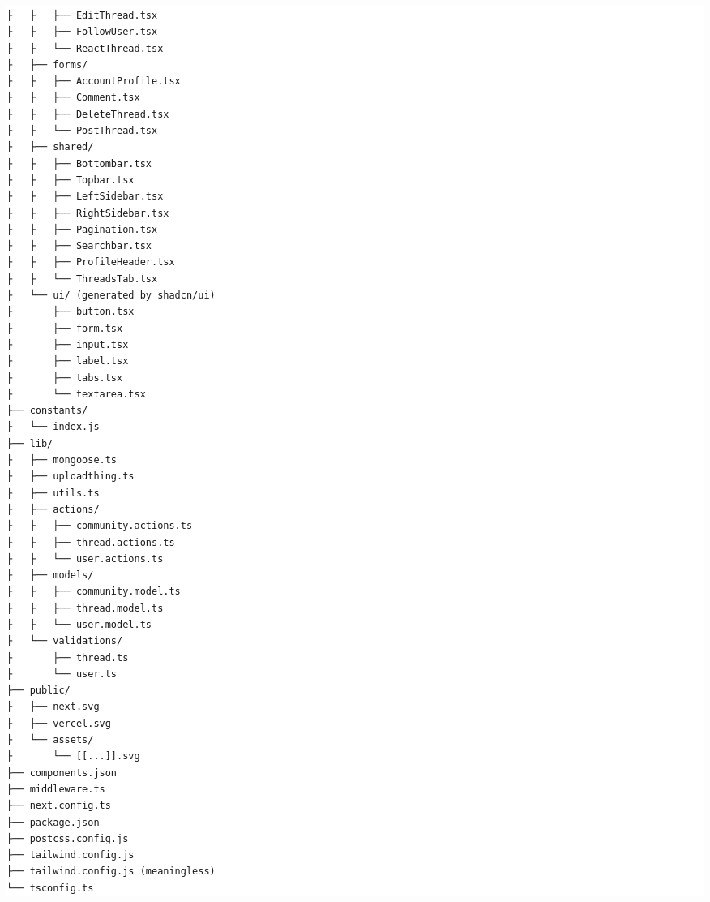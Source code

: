 ```
├   ├   ├── EditThread.tsx
├   ├   ├── FollowUser.tsx
├   ├   └── ReactThread.tsx
├   ├── forms/
├   ├   ├── AccountProfile.tsx
├   ├   ├── Comment.tsx
├   ├   ├── DeleteThread.tsx
├   ├   └── PostThread.tsx
├   ├── shared/
├   ├   ├── Bottombar.tsx
├   ├   ├── Topbar.tsx
├   ├   ├── LeftSidebar.tsx
├   ├   ├── RightSidebar.tsx
├   ├   ├── Pagination.tsx
├   ├   ├── Searchbar.tsx
├   ├   ├── ProfileHeader.tsx
├   ├   └── ThreadsTab.tsx
├   └── ui/ (generated by shadcn/ui)
├       ├── button.tsx
├       ├── form.tsx
├       ├── input.tsx
├       ├── label.tsx
├       ├── tabs.tsx
├       └── textarea.tsx
├── constants/
├   └── index.js
├── lib/
├   ├── mongoose.ts
├   ├── uploadthing.ts
├   ├── utils.ts
├   ├── actions/
├   ├   ├── community.actions.ts
├   ├   ├── thread.actions.ts
├   ├   └── user.actions.ts
├   ├── models/
├   ├   ├── community.model.ts
├   ├   ├── thread.model.ts
├   ├   └── user.model.ts
├   └── validations/
├       ├── thread.ts
├       └── user.ts
├── public/
├   ├── next.svg
├   ├── vercel.svg
├   └── assets/
├       └── [[...]].svg
├── components.json
├── middleware.ts
├── next.config.ts
├── package.json
├── postcss.config.js
├── tailwind.config.js
├── tailwind.config.js (meaningless)
└── tsconfig.ts
```
